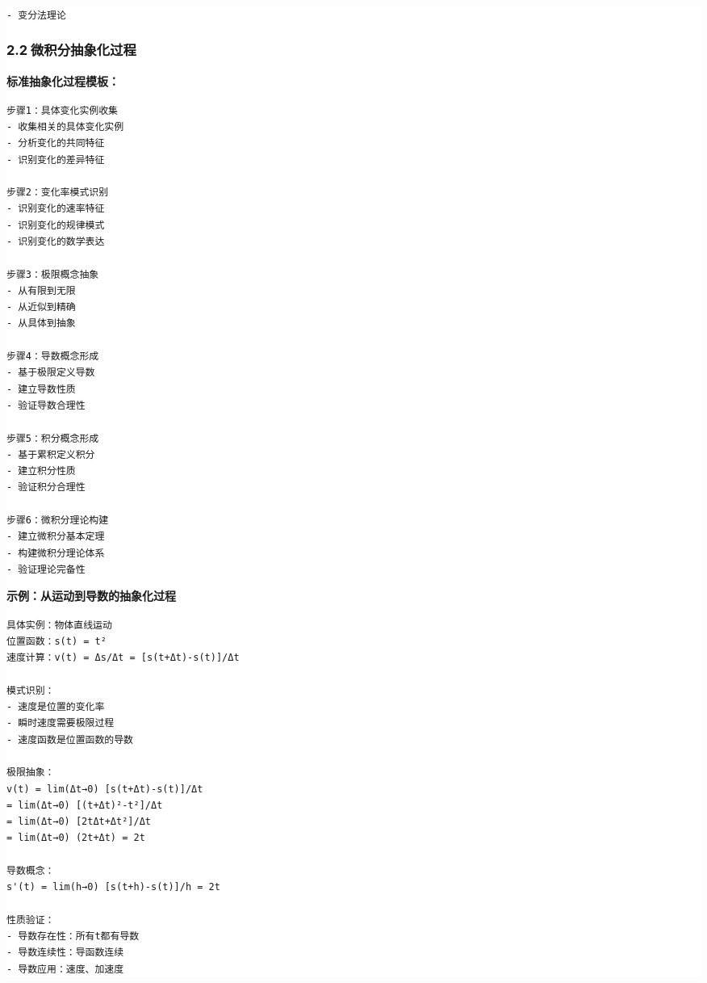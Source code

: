 ```text
- 变分法理论
```

### 2.2 微积分抽象化过程

**标准抽象化过程模板：**

```text
步骤1：具体变化实例收集
- 收集相关的具体变化实例
- 分析变化的共同特征
- 识别变化的差异特征

步骤2：变化率模式识别
- 识别变化的速率特征
- 识别变化的规律模式
- 识别变化的数学表达

步骤3：极限概念抽象
- 从有限到无限
- 从近似到精确
- 从具体到抽象

步骤4：导数概念形成
- 基于极限定义导数
- 建立导数性质
- 验证导数合理性

步骤5：积分概念形成
- 基于累积定义积分
- 建立积分性质
- 验证积分合理性

步骤6：微积分理论构建
- 建立微积分基本定理
- 构建微积分理论体系
- 验证理论完备性
```

**示例：从运动到导数的抽象化过程**

```text
具体实例：物体直线运动
位置函数：s(t) = t²
速度计算：v(t) = Δs/Δt = [s(t+Δt)-s(t)]/Δt

模式识别：
- 速度是位置的变化率
- 瞬时速度需要极限过程
- 速度函数是位置函数的导数

极限抽象：
v(t) = lim(Δt→0) [s(t+Δt)-s(t)]/Δt
= lim(Δt→0) [(t+Δt)²-t²]/Δt
= lim(Δt→0) [2tΔt+Δt²]/Δt
= lim(Δt→0) (2t+Δt) = 2t

导数概念：
s'(t) = lim(h→0) [s(t+h)-s(t)]/h = 2t

性质验证：
- 导数存在性：所有t都有导数
- 导数连续性：导函数连续
- 导数应用：速度、加速度

```